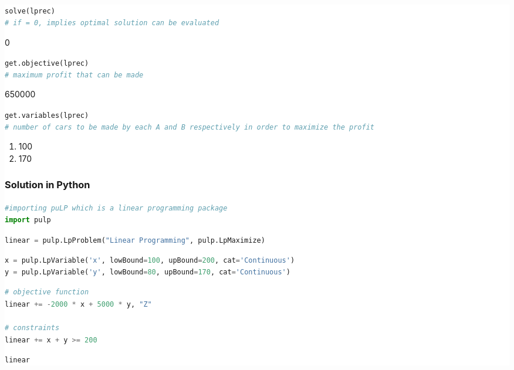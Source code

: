 

```python
solve(lprec)
# if = 0, implies optimal solution can be evaluated
```


0



```python
get.objective(lprec)
# maximum profit that can be made
```


650000



```python
get.variables(lprec)
# number of cars to be made by each A and B respectively in order to maximize the profit
```


<ol class=list-inline>
	<li>100</li>
	<li>170</li>
</ol>



### Solution in Python


```python
#importing puLP which is a linear programming package
import pulp
```


```python
linear = pulp.LpProblem("Linear Programming", pulp.LpMaximize)
```


```python
x = pulp.LpVariable('x', lowBound=100, upBound=200, cat='Continuous')
y = pulp.LpVariable('y', lowBound=80, upBound=170, cat='Continuous')
```


```python
# objective function
linear += -2000 * x + 5000 * y, "Z"

# constraints
linear += x + y >= 200
```


```python
linear
```
